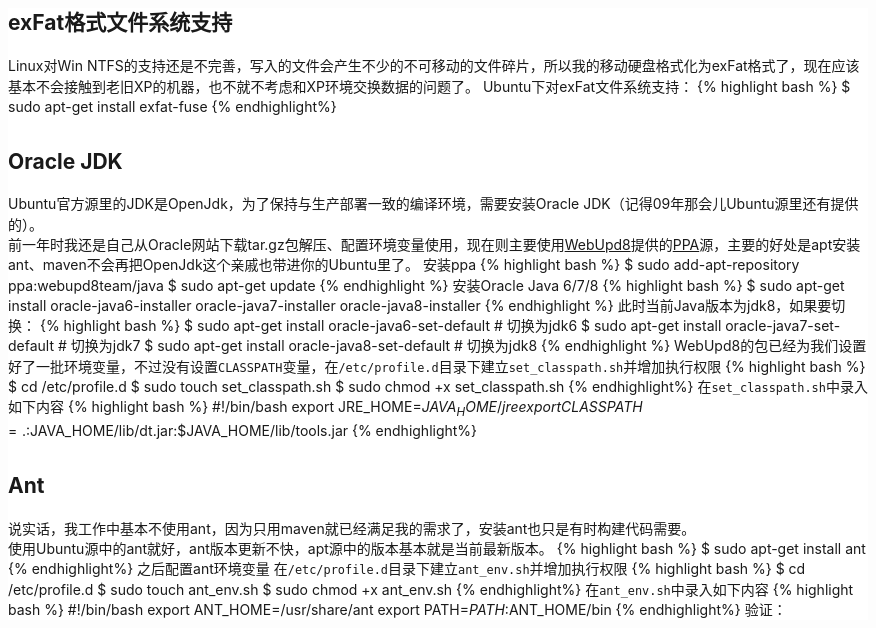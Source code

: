 ## exFat格式文件系统支持
Linux对Win NTFS的支持还是不完善，写入的文件会产生不少的不可移动的文件碎片，所以我的移动硬盘格式化为exFat格式了，现在应该基本不会接触到老旧XP的机器，也不就不考虑和XP环境交换数据的问题了。
Ubuntu下对exFat文件系统支持：
{% highlight bash %}
$ sudo apt-get install exfat-fuse
{% endhighlight%}

## Oracle JDK

Ubuntu官方源里的JDK是OpenJdk，为了保持与生产部署一致的编译环境，需要安装Oracle JDK（记得09年那会儿Ubuntu源里还有提供的）。  
前一年时我还是自己从Oracle网站下载tar.gz包解压、配置环境变量使用，现在则主要使用[WebUpd8](https://launchpad.net/~webupd8team)提供的[PPA](https://launchpad.net/~webupd8team/+archive/ubuntu/java)源，主要的好处是apt安装ant、maven不会再把OpenJdk这个亲戚也带进你的Ubuntu里了。
安装ppa
{% highlight bash %}
$ sudo add-apt-repository ppa:webupd8team/java
$ sudo apt-get update
{% endhighlight %}
安装Oracle Java 6/7/8
{% highlight bash %}
$ sudo apt-get install oracle-java6-installer oracle-java7-installer oracle-java8-installer
{% endhighlight %}
此时当前Java版本为jdk8，如果要切换：
{% highlight bash %}
$ sudo apt-get install oracle-java6-set-default # 切换为jdk6
$ sudo apt-get install oracle-java7-set-default # 切换为jdk7
$ sudo apt-get install oracle-java8-set-default # 切换为jdk8
{% endhighlight %}
WebUpd8的包已经为我们设置好了一批环境变量，不过没有设置`CLASSPATH`变量，在`/etc/profile.d`目录下建立`set_classpath.sh`并增加执行权限
{% highlight bash %}
$ cd /etc/profile.d
$ sudo touch set_classpath.sh
$ sudo chmod +x set_classpath.sh
{% endhighlight%}
在`set_classpath.sh`中录入如下内容
{% highlight bash %}
#!/bin/bash
export JRE_HOME=$JAVA_HOME/jre
export CLASSPATH=.:$JAVA_HOME/lib/dt.jar:$JAVA_HOME/lib/tools.jar
{% endhighlight%}

## Ant
说实话，我工作中基本不使用ant，因为只用maven就已经满足我的需求了，安装ant也只是有时构建代码需要。  
使用Ubuntu源中的ant就好，ant版本更新不快，apt源中的版本基本就是当前最新版本。
{% highlight bash %}
$ sudo apt-get install ant
{% endhighlight%}
之后配置ant环境变量
在`/etc/profile.d`目录下建立`ant_env.sh`并增加执行权限
{% highlight bash %}
$ cd /etc/profile.d
$ sudo touch ant_env.sh
$ sudo chmod +x ant_env.sh
{% endhighlight%}
在`ant_env.sh`中录入如下内容
{% highlight bash %}
#!/bin/bash
export ANT_HOME=/usr/share/ant
export PATH=$PATH:$ANT_HOME/bin
{% endhighlight%}
验证：